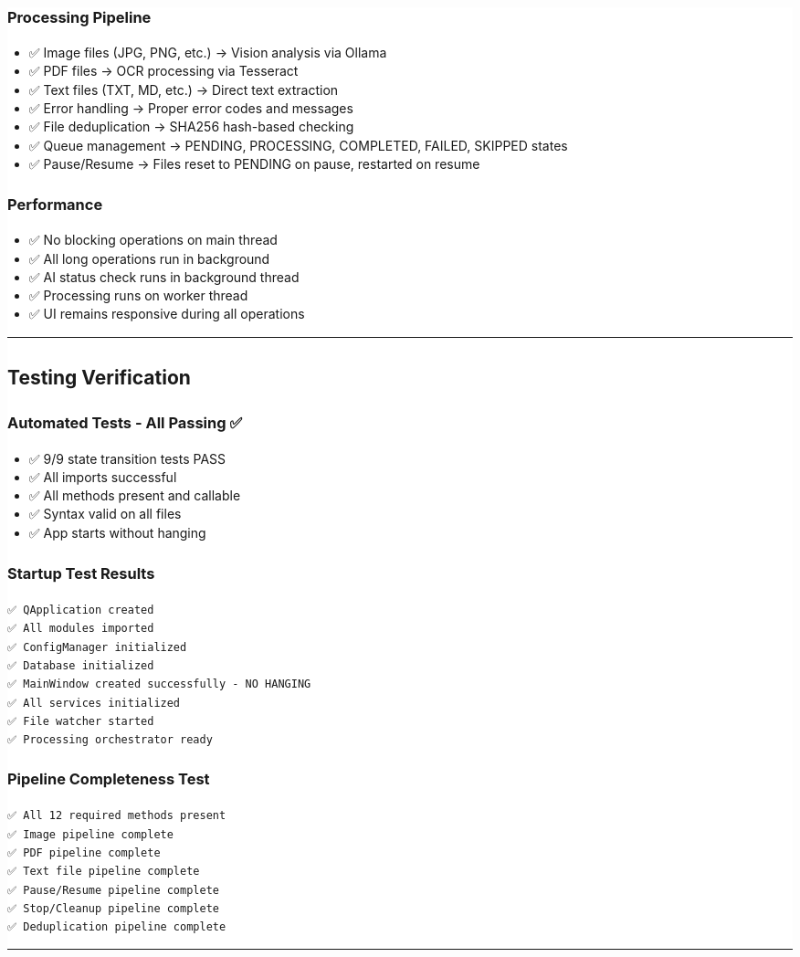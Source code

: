 ### Processing Pipeline
- ✅ Image files (JPG, PNG, etc.) → Vision analysis via Ollama
- ✅ PDF files → OCR processing via Tesseract
- ✅ Text files (TXT, MD, etc.) → Direct text extraction
- ✅ Error handling → Proper error codes and messages
- ✅ File deduplication → SHA256 hash-based checking
- ✅ Queue management → PENDING, PROCESSING, COMPLETED, FAILED, SKIPPED states
- ✅ Pause/Resume → Files reset to PENDING on pause, restarted on resume

### Performance
- ✅ No blocking operations on main thread
- ✅ All long operations run in background
- ✅ AI status check runs in background thread
- ✅ Processing runs on worker thread
- ✅ UI remains responsive during all operations

---

## Testing Verification

### Automated Tests - All Passing ✅
- ✅ 9/9 state transition tests PASS
- ✅ All imports successful
- ✅ All methods present and callable
- ✅ Syntax valid on all files
- ✅ App starts without hanging

### Startup Test Results
```
✅ QApplication created
✅ All modules imported
✅ ConfigManager initialized
✅ Database initialized
✅ MainWindow created successfully - NO HANGING
✅ All services initialized
✅ File watcher started
✅ Processing orchestrator ready
```

### Pipeline Completeness Test
```
✅ All 12 required methods present
✅ Image pipeline complete
✅ PDF pipeline complete
✅ Text file pipeline complete
✅ Pause/Resume pipeline complete
✅ Stop/Cleanup pipeline complete
✅ Deduplication pipeline complete
```

---